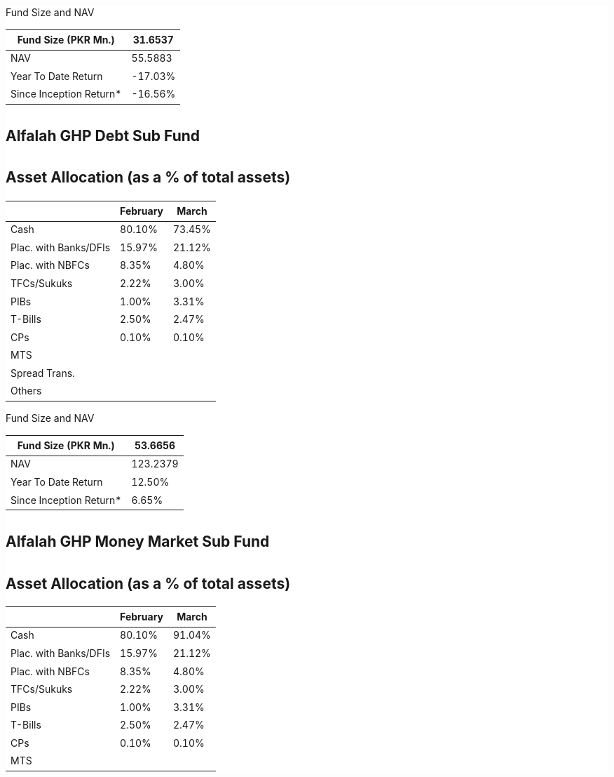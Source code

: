 Fund Size and NAV

| Fund Size (PKR Mn.)      | 31.6537 |
| ------------------------ | ------- |
| NAV                      | 55.5883 |
| Year To Date Return      | -17.03% |
| Since Inception Return\* | -16.56% |

## Alfalah GHP Debt Sub Fund

## Asset Allocation (as a % of total assets)

|                       | February | March  |
| --------------------- | -------- | ------ |
| Cash                  | 80.10%   | 73.45% |
| Plac. with Banks/DFIs | 15.97%   | 21.12% |
| Plac. with NBFCs      | 8.35%    | 4.80%  |
| TFCs/Sukuks           | 2.22%    | 3.00%  |
| PIBs                  | 1.00%    | 3.31%  |
| T-Bills               | 2.50%    | 2.47%  |
| CPs                   | 0.10%    | 0.10%  |
| MTS                   |          |        |
| Spread Trans.         |          |        |
| Others                |          |        |

Fund Size and NAV

| Fund Size (PKR Mn.)      | 53.6656  |
| ------------------------ | -------- |
| NAV                      | 123.2379 |
| Year To Date Return      | 12.50%   |
| Since Inception Return\* | 6.65%    |

## Alfalah GHP Money Market Sub Fund

## Asset Allocation (as a % of total assets)

|                       | February | March  |
| --------------------- | -------- | ------ |
| Cash                  | 80.10%   | 91.04% |
| Plac. with Banks/DFIs | 15.97%   | 21.12% |
| Plac. with NBFCs      | 8.35%    | 4.80%  |
| TFCs/Sukuks           | 2.22%    | 3.00%  |
| PIBs                  | 1.00%    | 3.31%  |
| T-Bills               | 2.50%    | 2.47%  |
| CPs                   | 0.10%    | 0.10%  |
| MTS                   |          |        |